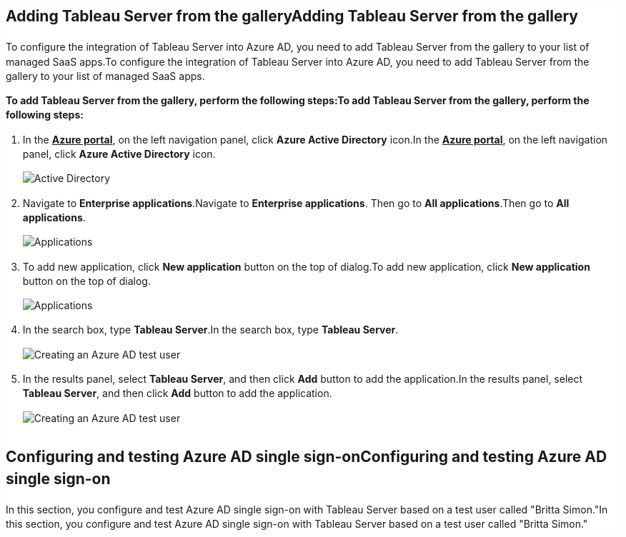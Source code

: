 ## <a name="adding-tableau-server-from-the-gallery"></a><span data-ttu-id="0dbd8-123">Adding Tableau Server from the gallery</span><span class="sxs-lookup"><span data-stu-id="0dbd8-123">Adding Tableau Server from the gallery</span></span>
<span data-ttu-id="0dbd8-124">To configure the integration of Tableau Server into Azure AD, you need to add Tableau Server from the gallery to your list of managed SaaS apps.</span><span class="sxs-lookup"><span data-stu-id="0dbd8-124">To configure the integration of Tableau Server into Azure AD, you need to add Tableau Server from the gallery to your list of managed SaaS apps.</span></span>

<span data-ttu-id="0dbd8-125">**To add Tableau Server from the gallery, perform the following steps:**</span><span class="sxs-lookup"><span data-stu-id="0dbd8-125">**To add Tableau Server from the gallery, perform the following steps:**</span></span>

1. <span data-ttu-id="0dbd8-126">In the **[Azure portal](https://portal.azure.com)**, on the left navigation panel, click **Azure Active Directory** icon.</span><span class="sxs-lookup"><span data-stu-id="0dbd8-126">In the **[Azure portal](https://portal.azure.com)**, on the left navigation panel, click **Azure Active Directory** icon.</span></span> 

    ![Active Directory][1]

1. <span data-ttu-id="0dbd8-128">Navigate to **Enterprise applications**.</span><span class="sxs-lookup"><span data-stu-id="0dbd8-128">Navigate to **Enterprise applications**.</span></span> <span data-ttu-id="0dbd8-129">Then go to **All applications**.</span><span class="sxs-lookup"><span data-stu-id="0dbd8-129">Then go to **All applications**.</span></span>

    ![Applications][2]
    
1. <span data-ttu-id="0dbd8-131">To add new application, click **New application** button on the top of dialog.</span><span class="sxs-lookup"><span data-stu-id="0dbd8-131">To add new application, click **New application** button on the top of dialog.</span></span>

    ![Applications][3]

1. <span data-ttu-id="0dbd8-133">In the search box, type **Tableau Server**.</span><span class="sxs-lookup"><span data-stu-id="0dbd8-133">In the search box, type **Tableau Server**.</span></span>

    ![Creating an Azure AD test user](./media/tableauserver-tutorial/tutorial_tableauserver_search.png)

1. <span data-ttu-id="0dbd8-135">In the results panel, select **Tableau Server**, and then click **Add** button to add the application.</span><span class="sxs-lookup"><span data-stu-id="0dbd8-135">In the results panel, select **Tableau Server**, and then click **Add** button to add the application.</span></span>

    ![Creating an Azure AD test user](./media/tableauserver-tutorial/tutorial_tableauserver_addfromgallery.png)

##  <a name="configuring-and-testing-azure-ad-single-sign-on"></a><span data-ttu-id="0dbd8-137">Configuring and testing Azure AD single sign-on</span><span class="sxs-lookup"><span data-stu-id="0dbd8-137">Configuring and testing Azure AD single sign-on</span></span>
<span data-ttu-id="0dbd8-138">In this section, you configure and test Azure AD single sign-on with Tableau Server based on a test user called "Britta Simon."</span><span class="sxs-lookup"><span data-stu-id="0dbd8-138">In this section, you configure and test Azure AD single sign-on with Tableau Server based on a test user called "Britta Simon."</span></span>


[1]: ./media/tableauserver-tutorial/tutorial_general_01.png
[2]: ./media/tableauserver-tutorial/tutorial_general_02.png
[3]: ./media/tableauserver-tutorial/tutorial_general_03.png
[4]: ./media/tableauserver-tutorial/tutorial_general_04.png
[100]: ./media/tableauserver-tutorial/tutorial_general_100.png
[200]: ./media/tableauserver-tutorial/tutorial_general_200.png
[201]: ./media/tableauserver-tutorial/tutorial_general_201.png
[202]: ./media/tableauserver-tutorial/tutorial_general_202.png
[203]: ./media/tableauserver-tutorial/tutorial_general_203.png